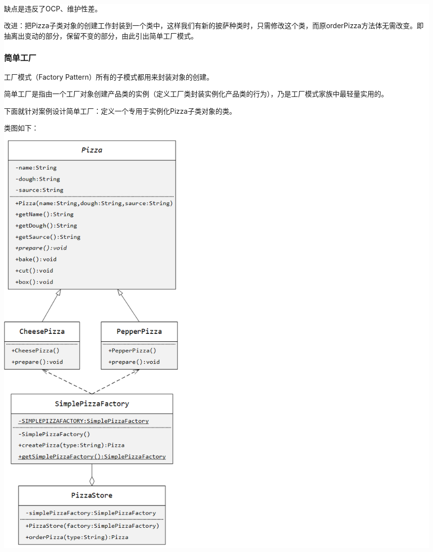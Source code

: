 缺点是违反了OCP、维护性差。

改进：把Pizza子类对象的创建工作封装到一个类中，这样我们有新的披萨种类时，只需修改这个类，而原orderPizza方法体无需改变。即抽离出变动的部分，保留不变的部分，由此引出简单工厂模式。

### 简单工厂

工厂模式（Factory Pattern）所有的子模式都用来封装对象的创建。

简单工厂是指由一个工厂对象创建产品类的实例（定义工厂类封装实例化产品类的行为），乃是工厂模式家族中最轻量实用的。

下面就针对案例设计简单工厂：定义一个专用于实例化Pizza子类对象的类。

类图如下：

<img src="Java设计模式.assets/简单工厂.png" alt="简单工厂" style="zoom:80%;" />